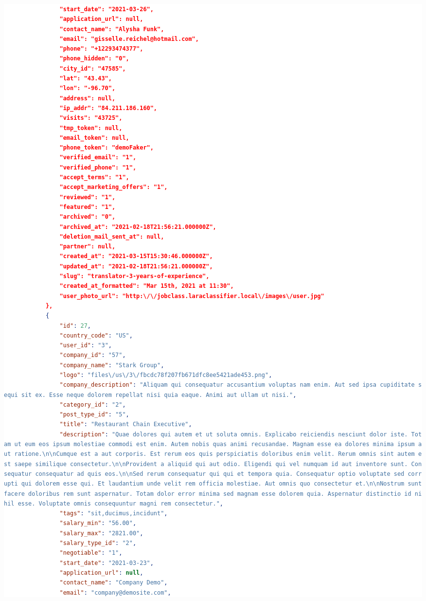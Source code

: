 ```json
                "start_date": "2021-03-26",
                "application_url": null,
                "contact_name": "Alysha Funk",
                "email": "gisselle.reichel@hotmail.com",
                "phone": "+12293474377",
                "phone_hidden": "0",
                "city_id": "47585",
                "lat": "43.43",
                "lon": "-96.70",
                "address": null,
                "ip_addr": "84.211.186.160",
                "visits": "43725",
                "tmp_token": null,
                "email_token": null,
                "phone_token": "demoFaker",
                "verified_email": "1",
                "verified_phone": "1",
                "accept_terms": "1",
                "accept_marketing_offers": "1",
                "reviewed": "1",
                "featured": "1",
                "archived": "0",
                "archived_at": "2021-02-18T21:56:21.000000Z",
                "deletion_mail_sent_at": null,
                "partner": null,
                "created_at": "2021-03-15T15:30:46.000000Z",
                "updated_at": "2021-02-18T21:56:21.000000Z",
                "slug": "translator-3-years-of-experience",
                "created_at_formatted": "Mar 15th, 2021 at 11:30",
                "user_photo_url": "http:\/\/jobclass.laraclassifier.local\/images\/user.jpg"
            },
            {
                "id": 27,
                "country_code": "US",
                "user_id": "3",
                "company_id": "57",
                "company_name": "Stark Group",
                "logo": "files\/us\/3\/fbcdc78f207fb671dfc8ee5421ade453.png",
                "company_description": "Aliquam qui consequatur accusantium voluptas nam enim. Aut sed ipsa cupiditate sequi sit ex. Esse neque dolorem repellat nisi quia eaque. Animi aut ullam ut nisi.",
                "category_id": "2",
                "post_type_id": "5",
                "title": "Restaurant Chain Executive",
                "description": "Quae dolores qui autem et ut soluta omnis. Explicabo reiciendis nesciunt dolor iste. Totam ut eum eos ipsum molestiae commodi est enim. Autem nobis quas animi recusandae. Magnam esse ea dolores minima ipsum aut ratione.\n\nCumque est a aut corporis. Est rerum eos quis perspiciatis doloribus enim velit. Rerum omnis sint autem est saepe similique consectetur.\n\nProvident a aliquid qui aut odio. Eligendi qui vel numquam id aut inventore sunt. Consequatur consequatur ad quis eos.\n\nSed rerum consequatur qui qui et tempora quia. Consequatur optio voluptate sed corrupti qui dolorem esse qui. Et laudantium unde velit rem officia molestiae. Aut omnis quo consectetur et.\n\nNostrum sunt facere doloribus rem sunt aspernatur. Totam dolor error minima sed magnam esse dolorem quia. Aspernatur distinctio id nihil esse. Voluptate omnis consequuntur magni rem consectetur.",
                "tags": "sit,ducimus,incidunt",
                "salary_min": "56.00",
                "salary_max": "2821.00",
                "salary_type_id": "2",
                "negotiable": "1",
                "start_date": "2021-03-23",
                "application_url": null,
                "contact_name": "Company Demo",
                "email": "company@demosite.com",
```